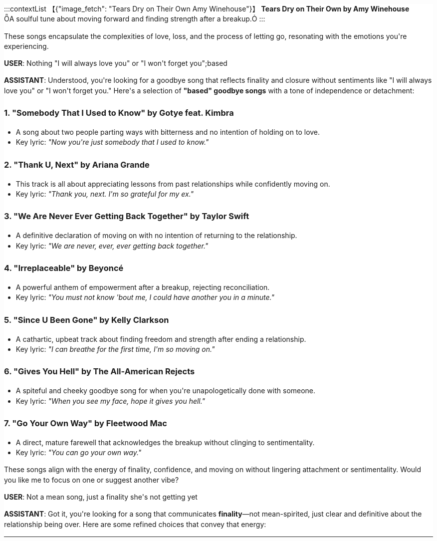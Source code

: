 :::contextList
【{"image_fetch": "Tears Dry on Their Own Amy Winehouse"}】
**Tears Dry on Their Own by Amy Winehouse**  
A soulful tune about moving forward and finding strength after a breakup.
:::

These songs encapsulate the complexities of love, loss, and the process of letting go, resonating with the emotions you're experiencing.

**USER**: Nothing "I will always love you" or "I won't forget you";based

**ASSISTANT**: Understood, you're looking for a goodbye song that reflects finality and closure without sentiments like "I will always love you" or "I won't forget you." Here's a selection of **"based" goodbye songs** with a tone of independence or detachment:

### 1. **"Somebody That I Used to Know" by Gotye feat. Kimbra**  
   - A song about two people parting ways with bitterness and no intention of holding on to love.  
   - Key lyric: *"Now you're just somebody that I used to know."*

### 2. **"Thank U, Next" by Ariana Grande**  
   - This track is all about appreciating lessons from past relationships while confidently moving on.  
   - Key lyric: *"Thank you, next. I'm so grateful for my ex."*

### 3. **"We Are Never Ever Getting Back Together" by Taylor Swift**  
   - A definitive declaration of moving on with no intention of returning to the relationship.  
   - Key lyric: *"We are never, ever, ever getting back together."*

### 4. **"Irreplaceable" by Beyoncé**  
   - A powerful anthem of empowerment after a breakup, rejecting reconciliation.  
   - Key lyric: *"You must not know 'bout me, I could have another you in a minute."*

### 5. **"Since U Been Gone" by Kelly Clarkson**  
   - A cathartic, upbeat track about finding freedom and strength after ending a relationship.  
   - Key lyric: *"I can breathe for the first time, I'm so moving on."*

### 6. **"Gives You Hell" by The All-American Rejects**  
   - A spiteful and cheeky goodbye song for when you're unapologetically done with someone.  
   - Key lyric: *"When you see my face, hope it gives you hell."*

### 7. **"Go Your Own Way" by Fleetwood Mac**  
   - A direct, mature farewell that acknowledges the breakup without clinging to sentimentality.  
   - Key lyric: *"You can go your own way."*

These songs align with the energy of finality, confidence, and moving on without lingering attachment or sentimentality. Would you like me to focus on one or suggest another vibe?

**USER**: Not a mean song, just a finality she's not getting yet

**ASSISTANT**: Got it, you're looking for a song that communicates **finality**—not mean-spirited, just clear and definitive about the relationship being over. Here are some refined choices that convey that energy:

---
